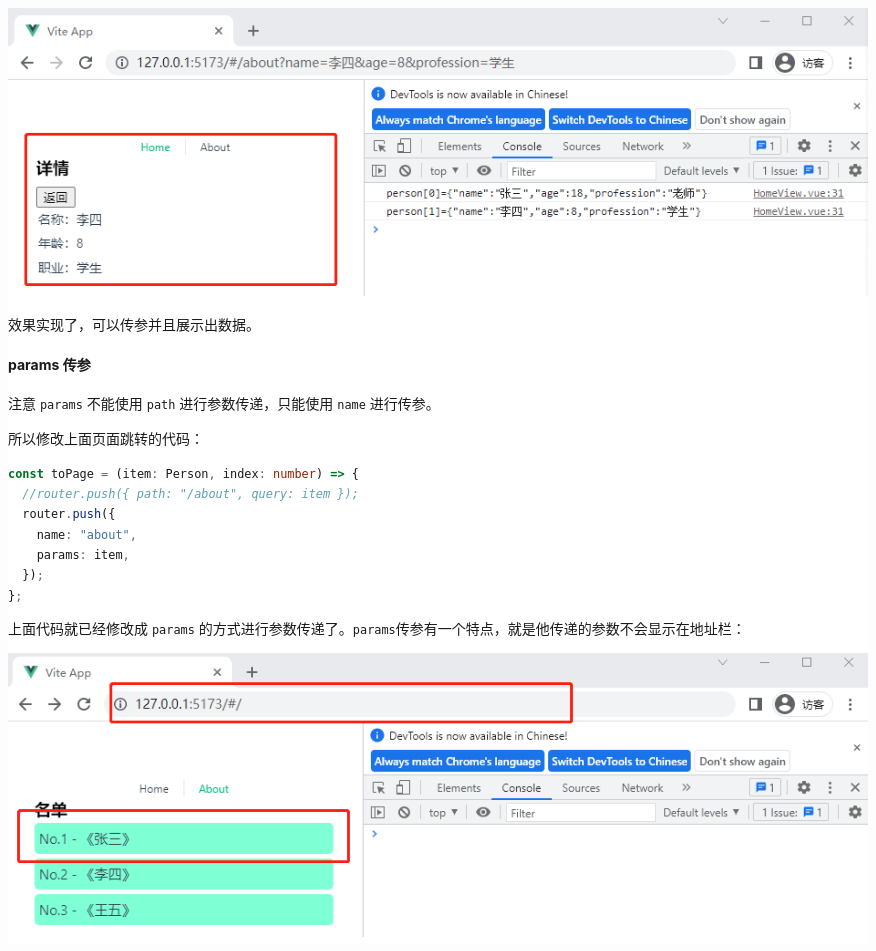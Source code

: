 ![17313975159217](https://github.com/WeiShuaiDev/vue-router-demo/blob/main/screenshots/17313975159217.png?raw=true)

效果实现了，可以传参并且展示出数据。

#### params 传参

注意 `params` 不能使用 `path` 进行参数传递，只能使用 `name` 进行传参。

所以修改上面页面跳转的代码： 

```typescript
const toPage = (item: Person, index: number) => {
  //router.push({ path: "/about", query: item });
  router.push({
    name: "about",
    params: item,
  });
};
```

上面代码就已经修改成 `params` 的方式进行参数传递了。`params`传参有一个特点，就是他传递的参数不会显示在地址栏：

![17313961873853](https://github.com/WeiShuaiDev/vue-router-demo/blob/main/screenshots/17313961873853.png?raw=true)
